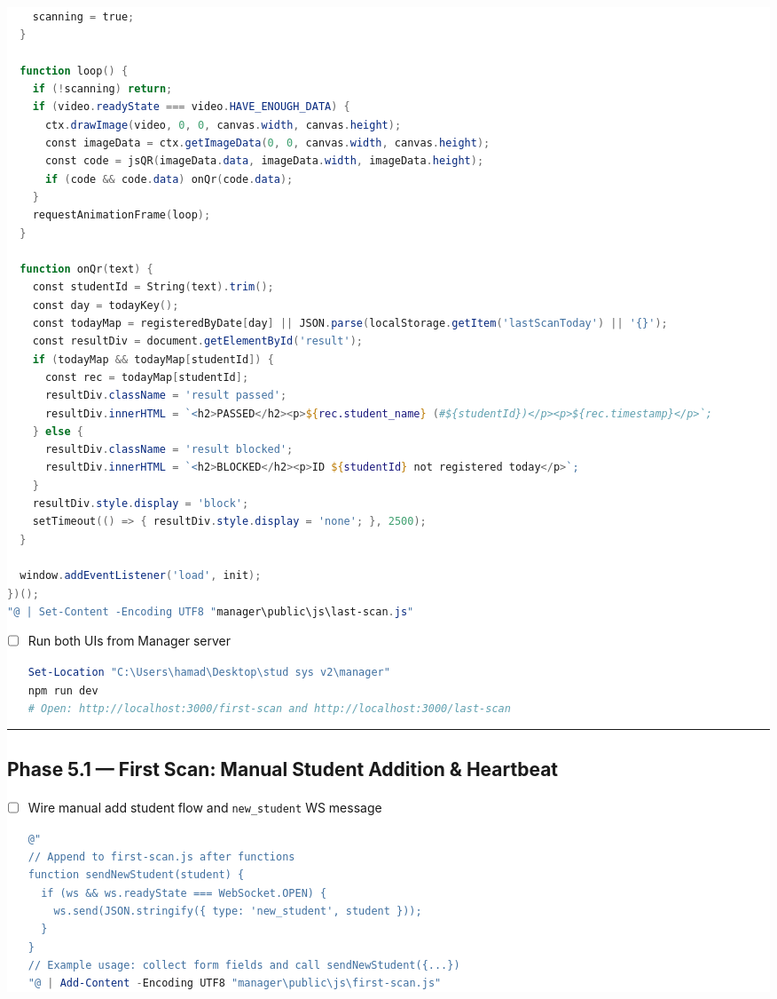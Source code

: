   ```powershell
      scanning = true;
    }

    function loop() {
      if (!scanning) return;
      if (video.readyState === video.HAVE_ENOUGH_DATA) {
        ctx.drawImage(video, 0, 0, canvas.width, canvas.height);
        const imageData = ctx.getImageData(0, 0, canvas.width, canvas.height);
        const code = jsQR(imageData.data, imageData.width, imageData.height);
        if (code && code.data) onQr(code.data);
      }
      requestAnimationFrame(loop);
    }

    function onQr(text) {
      const studentId = String(text).trim();
      const day = todayKey();
      const todayMap = registeredByDate[day] || JSON.parse(localStorage.getItem('lastScanToday') || '{}');
      const resultDiv = document.getElementById('result');
      if (todayMap && todayMap[studentId]) {
        const rec = todayMap[studentId];
        resultDiv.className = 'result passed';
        resultDiv.innerHTML = `<h2>PASSED</h2><p>${rec.student_name} (#${studentId})</p><p>${rec.timestamp}</p>`;
      } else {
        resultDiv.className = 'result blocked';
        resultDiv.innerHTML = `<h2>BLOCKED</h2><p>ID ${studentId} not registered today</p>`;
      }
      resultDiv.style.display = 'block';
      setTimeout(() => { resultDiv.style.display = 'none'; }, 2500);
    }

    window.addEventListener('load', init);
  })();
  "@ | Set-Content -Encoding UTF8 "manager\public\js\last-scan.js"
  ```

- [ ] Run both UIs from Manager server
  ```powershell
  Set-Location "C:\Users\hamad\Desktop\stud sys v2\manager"
  npm run dev
  # Open: http://localhost:3000/first-scan and http://localhost:3000/last-scan
  ```

---

## Phase 5.1 — First Scan: Manual Student Addition & Heartbeat

- [ ] Wire manual add student flow and `new_student` WS message
  ```powershell
  @"
  // Append to first-scan.js after functions
  function sendNewStudent(student) {
    if (ws && ws.readyState === WebSocket.OPEN) {
      ws.send(JSON.stringify({ type: 'new_student', student }));
    }
  }
  // Example usage: collect form fields and call sendNewStudent({...})
  "@ | Add-Content -Encoding UTF8 "manager\public\js\first-scan.js"
  ```
